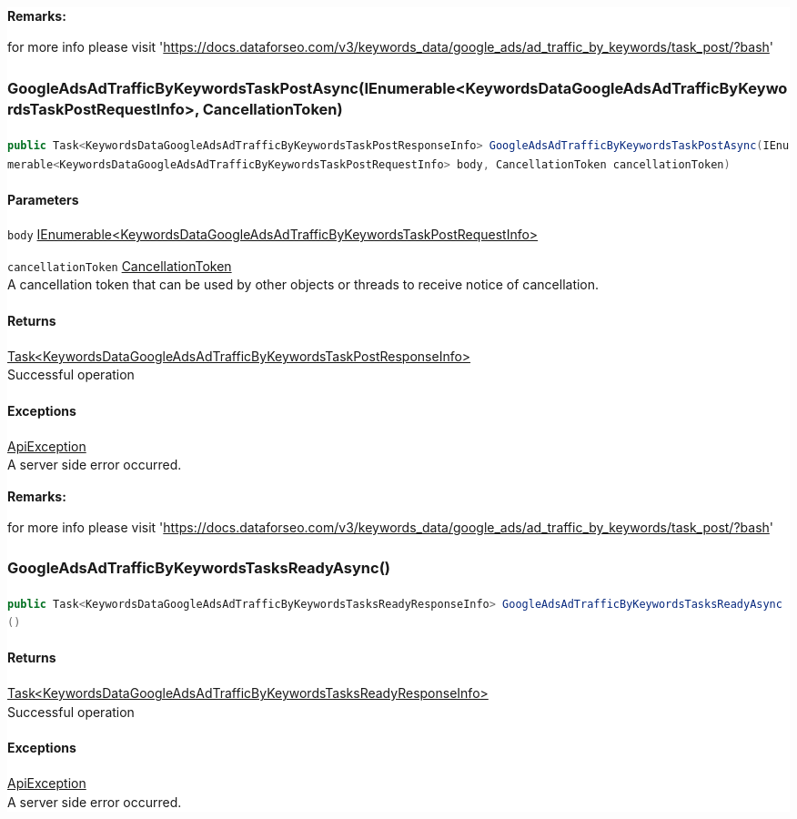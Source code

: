 **Remarks:**

for more info please visit 'https://docs.dataforseo.com/v3/keywords_data/google_ads/ad_traffic_by_keywords/task_post/?bash'

### **GoogleAdsAdTrafficByKeywordsTaskPostAsync(IEnumerable&lt;KeywordsDataGoogleAdsAdTrafficByKeywordsTaskPostRequestInfo&gt;, CancellationToken)**

```csharp
public Task<KeywordsDataGoogleAdsAdTrafficByKeywordsTaskPostResponseInfo> GoogleAdsAdTrafficByKeywordsTaskPostAsync(IEnumerable<KeywordsDataGoogleAdsAdTrafficByKeywordsTaskPostRequestInfo> body, CancellationToken cancellationToken)
```

#### Parameters

`body` [IEnumerable&lt;KeywordsDataGoogleAdsAdTrafficByKeywordsTaskPostRequestInfo&gt;](./dataforseo.client.models.requests.keywordsdatagoogleadsadtrafficbykeywordstaskpostrequestinfo.md)<br>

`cancellationToken` [CancellationToken](https://docs.microsoft.com/en-us/dotnet/api/system.threading.cancellationtoken)<br>
A cancellation token that can be used by other objects or threads to receive notice of cancellation.

#### Returns

[Task&lt;KeywordsDataGoogleAdsAdTrafficByKeywordsTaskPostResponseInfo&gt;](./dataforseo.client.models.responses.keywordsdatagoogleadsadtrafficbykeywordstaskpostresponseinfo.md)<br>
Successful operation

#### Exceptions

[ApiException](./dataforseo.client.models.apiexception.md)<br>
A server side error occurred.

**Remarks:**

for more info please visit 'https://docs.dataforseo.com/v3/keywords_data/google_ads/ad_traffic_by_keywords/task_post/?bash'

### **GoogleAdsAdTrafficByKeywordsTasksReadyAsync()**

```csharp
public Task<KeywordsDataGoogleAdsAdTrafficByKeywordsTasksReadyResponseInfo> GoogleAdsAdTrafficByKeywordsTasksReadyAsync()
```

#### Returns

[Task&lt;KeywordsDataGoogleAdsAdTrafficByKeywordsTasksReadyResponseInfo&gt;](./dataforseo.client.models.responses.keywordsdatagoogleadsadtrafficbykeywordstasksreadyresponseinfo.md)<br>
Successful operation

#### Exceptions

[ApiException](./dataforseo.client.models.apiexception.md)<br>
A server side error occurred.
